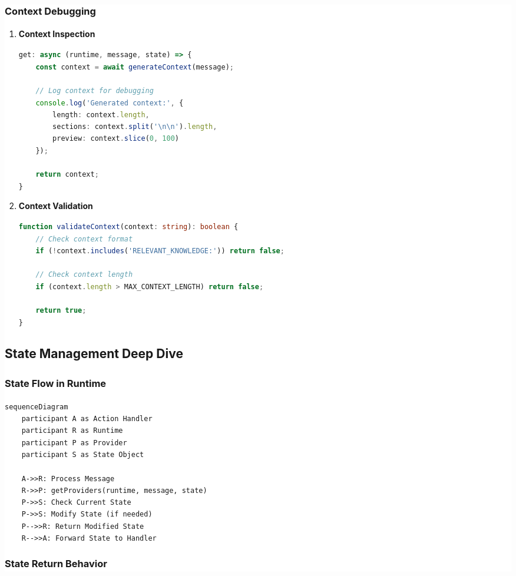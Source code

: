 ### Context Debugging

1. **Context Inspection**
   ```typescript
   get: async (runtime, message, state) => {
       const context = await generateContext(message);

       // Log context for debugging
       console.log('Generated context:', {
           length: context.length,
           sections: context.split('\n\n').length,
           preview: context.slice(0, 100)
       });

       return context;
   }
   ```

2. **Context Validation**
   ```typescript
   function validateContext(context: string): boolean {
       // Check context format
       if (!context.includes('RELEVANT_KNOWLEDGE:')) return false;

       // Check context length
       if (context.length > MAX_CONTEXT_LENGTH) return false;

       return true;
   }
   ```

## State Management Deep Dive

### State Flow in Runtime

```mermaid
sequenceDiagram
    participant A as Action Handler
    participant R as Runtime
    participant P as Provider
    participant S as State Object

    A->>R: Process Message
    R->>P: getProviders(runtime, message, state)
    P->>S: Check Current State
    P->>S: Modify State (if needed)
    P-->>R: Return Modified State
    R-->>A: Forward State to Handler
```

### State Return Behavior
